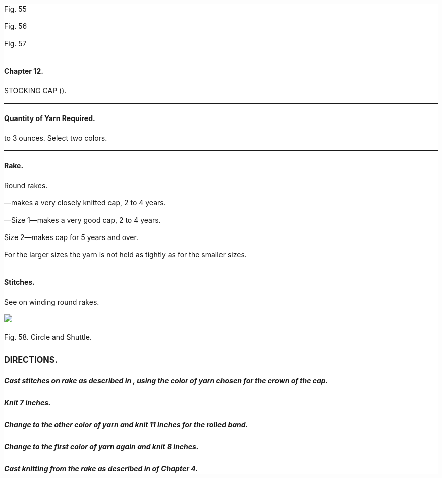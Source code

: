 Fig. 55

Fig. 56

Fig. 57

---

#### Chapter 12.  

STOCKING CAP ().

---

#### Quantity of Yarn Required.

to 3 ounces. Select two colors.

---

#### Rake.

Round rakes.

—makes a very closely knitted cap, 2 to 4 years.

—Size 1—makes a very good cap, 2 to 4 years.

Size 2—makes cap for 5 years and over.

For the larger sizes the yarn is not held as tightly as for the smaller sizes.

---

#### Stitches.

See  on winding round rakes.

![](images/i_068.jpg)

Fig. 58. Circle and Shuttle.

### DIRECTIONS.

##### Cast stitches on rake as described in , using the color of yarn chosen for the crown of the cap.

##### Knit 7 inches.

##### Change to the other color of yarn and knit 11 inches for the rolled band.

##### Change to the first color of yarn again and knit 8 inches.

##### Cast knitting from the rake as described in  of Chapter 4.
